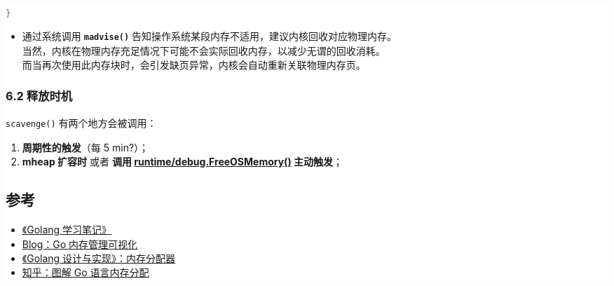 ```go
}
```
* 通过系统调用 **`madvise()`** 告知操作系统某段内存不适用，建议内核回收对应物理内存。<br>
当然，内核在物理内存充足情况下可能不会实际回收内存，以减少无谓的回收消耗。<br>
而当再次使用此内存块时，会引发缺页异常，内核会自动重新关联物理内存页。
### 6.2 释放时机
`scavenge()` 有两个地方会被调用：
1. **周期性的触发**（每 5 min?）；
2. **mheap 扩容时** 或者 **调用 [runtime/debug.FreeOSMemory()](https://pkg.go.dev/runtime/debug#FreeOSMemory) 主动触发**；

## 参考

* [《Golang 学习笔记》](https://github.com/qyuhen/book)
* [Blog：Go 内存管理可视化](https://medium.com/@ankur_anand/a-visual-guide-to-golang-memory-allocator-from-ground-up-e132258453ed)
* [《Golang 设计与实现》：内存分配器](https://draveness.me/golang/docs/part3-runtime/ch07-memory/golang-memory-allocator/#71-%E5%86%85%E5%AD%98%E5%88%86%E9%85%8D%E5%99%A8)
* [知乎：图解 Go 语言内存分配](https://zhuanlan.zhihu.com/p/59125443)
